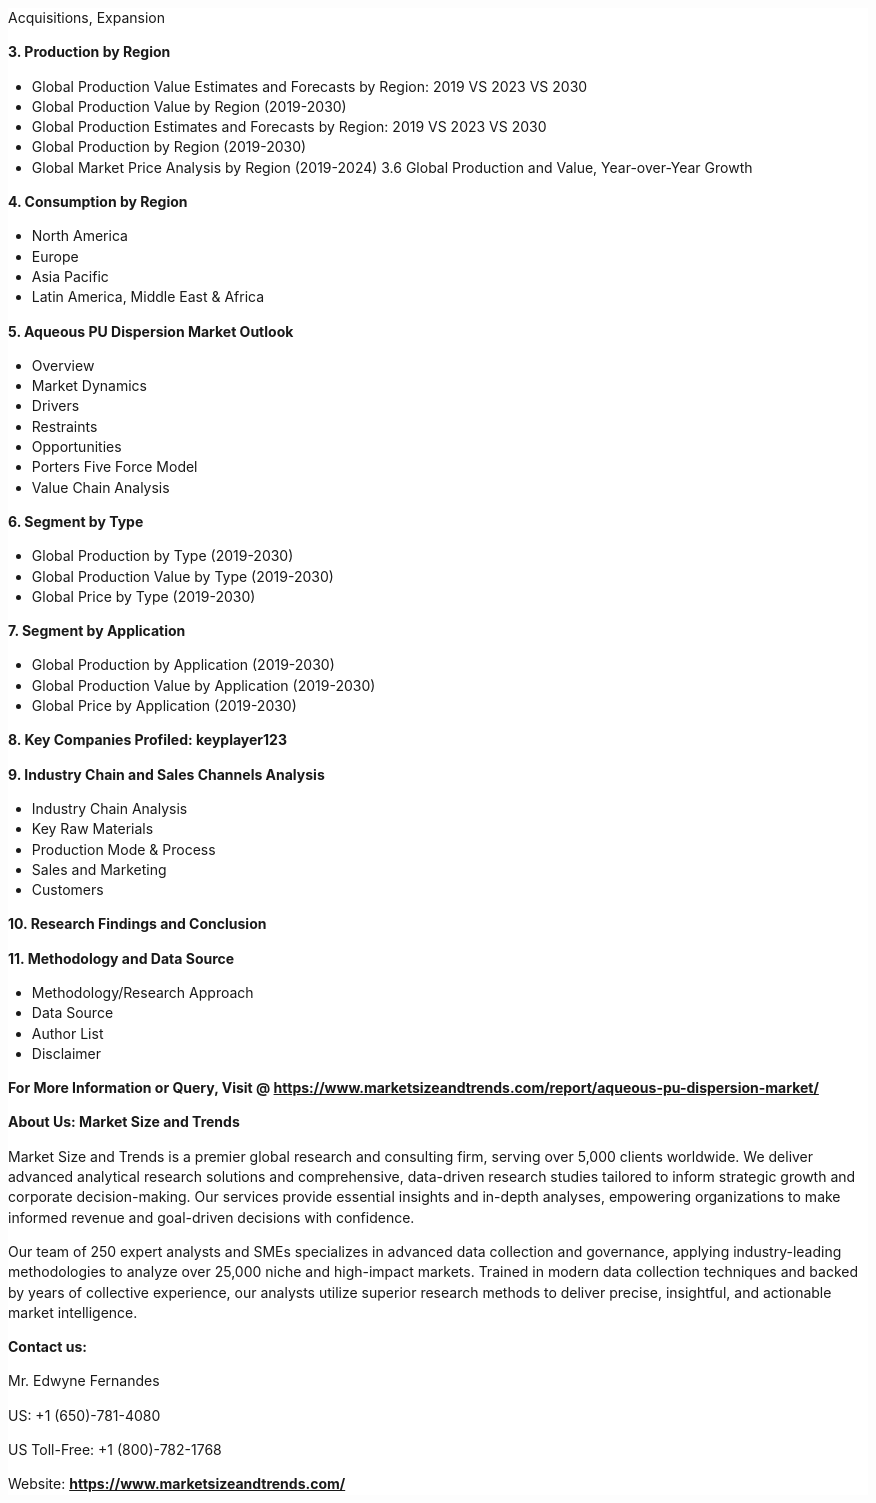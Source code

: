 Acquisitions, Expansion</li></ul><p><strong>3. Production by Region</strong></p><ul><li>Global Production Value Estimates and Forecasts by Region: 2019 VS 2023 VS 2030</li><li>Global Production Value by Region (2019-2030)</li><li>Global Production Estimates and Forecasts by Region: 2019 VS 2023 VS 2030</li><li>Global Production by Region (2019-2030)</li><li>Global Market Price Analysis by Region (2019-2024) 3.6 Global Production and Value, Year-over-Year Growth</li></ul><p><strong>4. Consumption by Region</strong></p><ul><li>North America</li><li>Europe</li><li>Asia Pacific</li><li>Latin America, Middle East &amp; Africa</li></ul><p><strong>5. Aqueous PU Dispersion Market Outlook</strong></p><ul><li>Overview</li><li>Market Dynamics</li><li>Drivers</li><li>Restraints</li><li>Opportunities</li><li>Porters Five Force Model</li><li>Value Chain Analysis&nbsp;</li></ul><p><strong>6. Segment by Type</strong></p><ul><li>Global Production by Type (2019-2030)</li><li>Global Production Value by Type (2019-2030)</li><li>Global Price by Type (2019-2030)</li></ul><p><strong>7. Segment by Application</strong></p><ul><li>Global Production by Application (2019-2030)</li><li>Global Production Value by Application (2019-2030)</li><li>Global Price by Application (2019-2030)</li></ul><p><strong>8. Key Companies Profiled: keyplayer123</strong></p><p><strong>9. Industry Chain and Sales Channels Analysis</strong></p><ul><li>Industry Chain Analysis</li><li>Key Raw Materials</li><li>Production Mode &amp; Process</li><li>Sales and Marketing</li><li>Customers</li></ul><p><strong>10. Research Findings and Conclusion</strong></p><p><strong>11. Methodology and Data Source</strong></p><ul><li>Methodology/Research Approach</li><li>Data Source</li><li>Author List</li><li>Disclaimer</li></ul></p><p><strong>For More Information or Query, Visit @ <a href="https://www.marketsizeandtrends.com/report/aqueous-pu-dispersion-market/">https://www.marketsizeandtrends.com/report/aqueous-pu-dispersion-market/</a></strong></p><p><strong>About Us: Market Size and Trends</strong></p><p>Market Size and Trends is a premier global research and consulting firm, serving over 5,000 clients worldwide. We deliver advanced analytical research solutions and comprehensive, data-driven research studies tailored to inform strategic growth and corporate decision-making. Our services provide essential insights and in-depth analyses, empowering organizations to make informed revenue and goal-driven decisions with confidence.</p><p>Our team of 250 expert analysts and SMEs specializes in advanced data collection and governance, applying industry-leading methodologies to analyze over 25,000 niche and high-impact markets. Trained in modern data collection techniques and backed by years of collective experience, our analysts utilize superior research methods to deliver precise, insightful, and actionable market intelligence.</p><p><strong>Contact us:</strong></p><p>Mr. Edwyne Fernandes</p><p>US: +1 (650)-781-4080</p><p>US Toll-Free: +1 (800)-782-1768</p><p>Website: <strong><a href="https://www.marketsizeandtrends.com/">https://www.marketsizeandtrends.com/</a></strong></p>
